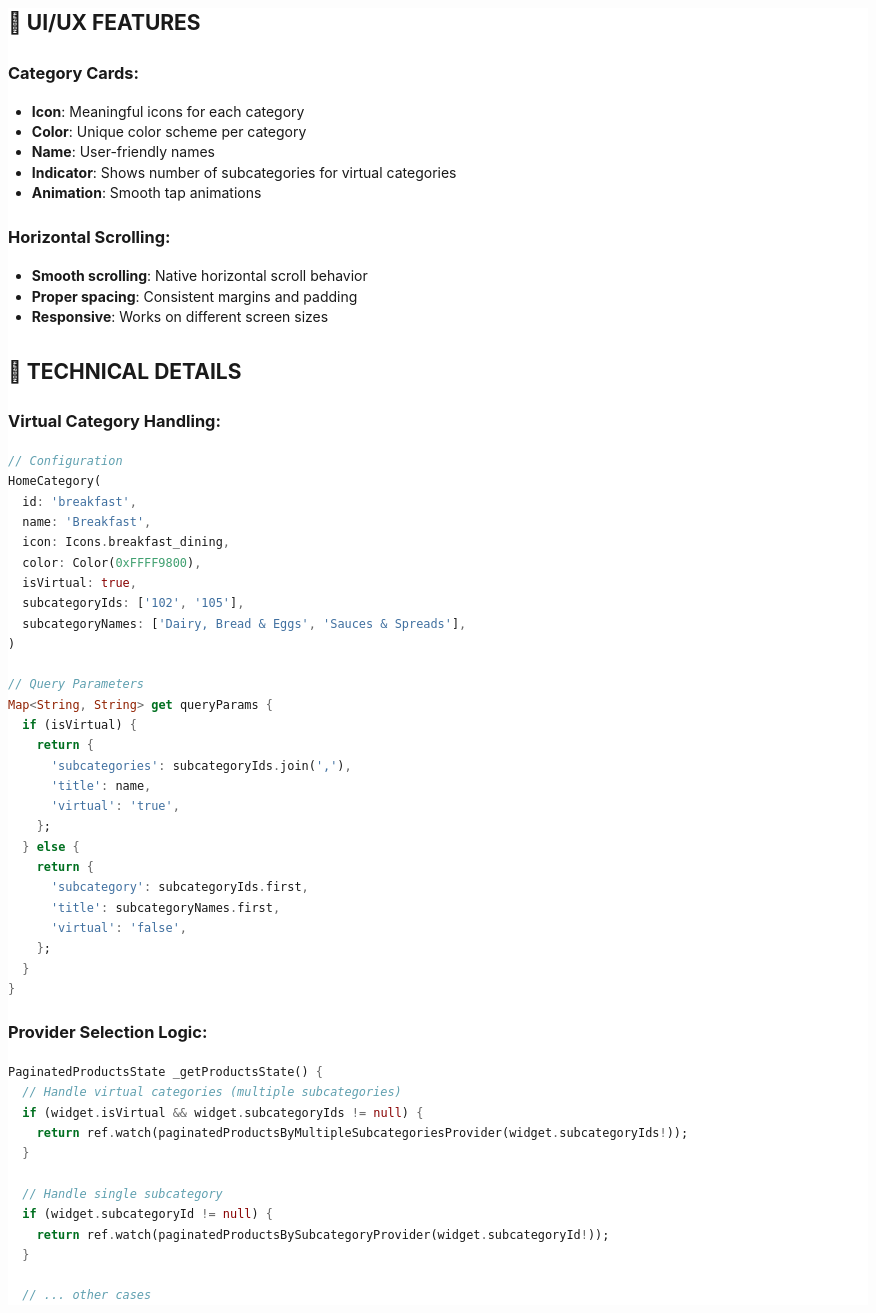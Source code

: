## 🎨 **UI/UX FEATURES**

### **Category Cards**:
- **Icon**: Meaningful icons for each category
- **Color**: Unique color scheme per category
- **Name**: User-friendly names
- **Indicator**: Shows number of subcategories for virtual categories
- **Animation**: Smooth tap animations

### **Horizontal Scrolling**:
- **Smooth scrolling**: Native horizontal scroll behavior
- **Proper spacing**: Consistent margins and padding
- **Responsive**: Works on different screen sizes

## 🔧 **TECHNICAL DETAILS**

### **Virtual Category Handling**:
```dart
// Configuration
HomeCategory(
  id: 'breakfast',
  name: 'Breakfast',
  icon: Icons.breakfast_dining,
  color: Color(0xFFFF9800),
  isVirtual: true,
  subcategoryIds: ['102', '105'],
  subcategoryNames: ['Dairy, Bread & Eggs', 'Sauces & Spreads'],
)

// Query Parameters
Map<String, String> get queryParams {
  if (isVirtual) {
    return {
      'subcategories': subcategoryIds.join(','),
      'title': name,
      'virtual': 'true',
    };
  } else {
    return {
      'subcategory': subcategoryIds.first,
      'title': subcategoryNames.first,
      'virtual': 'false',
    };
  }
}
```

### **Provider Selection Logic**:
```dart
PaginatedProductsState _getProductsState() {
  // Handle virtual categories (multiple subcategories)
  if (widget.isVirtual && widget.subcategoryIds != null) {
    return ref.watch(paginatedProductsByMultipleSubcategoriesProvider(widget.subcategoryIds!));
  }
  
  // Handle single subcategory
  if (widget.subcategoryId != null) {
    return ref.watch(paginatedProductsBySubcategoryProvider(widget.subcategoryId!));
  }
  
  // ... other cases
```